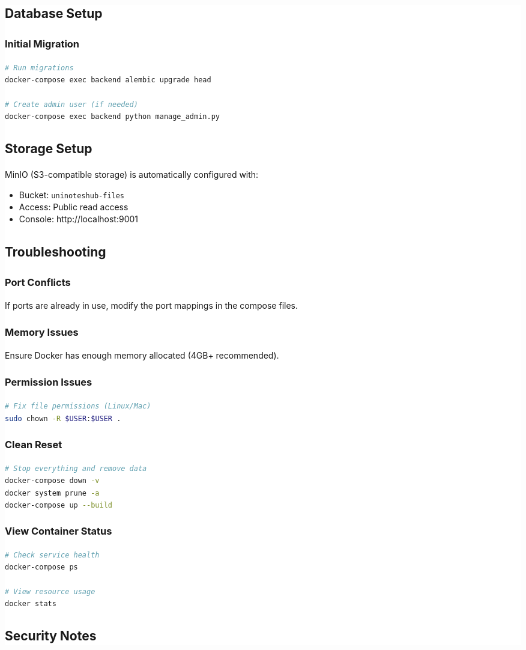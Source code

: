 ## Database Setup

### Initial Migration
```bash
# Run migrations
docker-compose exec backend alembic upgrade head

# Create admin user (if needed)
docker-compose exec backend python manage_admin.py
```

## Storage Setup

MinIO (S3-compatible storage) is automatically configured with:
- Bucket: `uninoteshub-files`
- Access: Public read access
- Console: http://localhost:9001

## Troubleshooting

### Port Conflicts
If ports are already in use, modify the port mappings in the compose files.

### Memory Issues
Ensure Docker has enough memory allocated (4GB+ recommended).

### Permission Issues
```bash
# Fix file permissions (Linux/Mac)
sudo chown -R $USER:$USER .
```

### Clean Reset
```bash
# Stop everything and remove data
docker-compose down -v
docker system prune -a
docker-compose up --build
```

### View Container Status
```bash
# Check service health
docker-compose ps

# View resource usage
docker stats
```

## Security Notes
